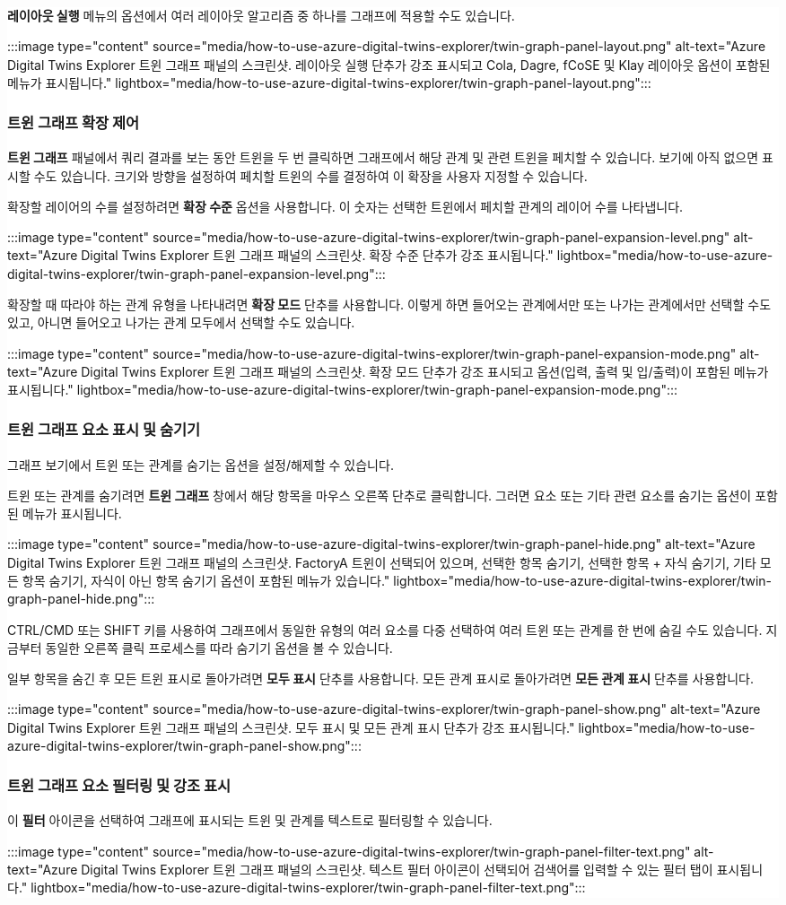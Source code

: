 **레이아웃 실행** 메뉴의 옵션에서 여러 레이아웃 알고리즘 중 하나를 그래프에 적용할 수도 있습니다. 

:::image type="content" source="media/how-to-use-azure-digital-twins-explorer/twin-graph-panel-layout.png" alt-text="Azure Digital Twins Explorer 트윈 그래프 패널의 스크린샷. 레이아웃 실행 단추가 강조 표시되고 Cola, Dagre, fCoSE 및 Klay 레이아웃 옵션이 포함된 메뉴가 표시됩니다." lightbox="media/how-to-use-azure-digital-twins-explorer/twin-graph-panel-layout.png":::

### <a name="control-twin-graph-expansion"></a>트윈 그래프 확장 제어

**트윈 그래프** 패널에서 쿼리 결과를 보는 동안 트윈을 두 번 클릭하면 그래프에서 해당 관계 및 관련 트윈을 페치할 수 있습니다. 보기에 아직 없으면 표시할 수도 있습니다. 크기와 방향을 설정하여 페치할 트윈의 수를 결정하여 이 확장을 사용자 지정할 수 있습니다.

확장할 레이어의 수를 설정하려면 **확장 수준** 옵션을 사용합니다. 이 숫자는 선택한 트윈에서 페치할 관계의 레이어 수를 나타냅니다.

:::image type="content" source="media/how-to-use-azure-digital-twins-explorer/twin-graph-panel-expansion-level.png" alt-text="Azure Digital Twins Explorer 트윈 그래프 패널의 스크린샷. 확장 수준 단추가 강조 표시됩니다." lightbox="media/how-to-use-azure-digital-twins-explorer/twin-graph-panel-expansion-level.png":::

확장할 때 따라야 하는 관계 유형을 나타내려면 **확장 모드** 단추를 사용합니다. 이렇게 하면 들어오는 관계에서만 또는 나가는 관계에서만 선택할 수도 있고, 아니면 들어오고 나가는 관계 모두에서 선택할 수도 있습니다.

:::image type="content" source="media/how-to-use-azure-digital-twins-explorer/twin-graph-panel-expansion-mode.png" alt-text="Azure Digital Twins Explorer 트윈 그래프 패널의 스크린샷. 확장 모드 단추가 강조 표시되고 옵션(입력, 출력 및 입/출력)이 포함된 메뉴가 표시됩니다." lightbox="media/how-to-use-azure-digital-twins-explorer/twin-graph-panel-expansion-mode.png":::

### <a name="show-and-hide-twin-graph-elements"></a>트윈 그래프 요소 표시 및 숨기기

그래프 보기에서 트윈 또는 관계를 숨기는 옵션을 설정/해제할 수 있습니다. 

트윈 또는 관계를 숨기려면 **트윈 그래프** 창에서 해당 항목을 마우스 오른쪽 단추로 클릭합니다. 그러면 요소 또는 기타 관련 요소를 숨기는 옵션이 포함된 메뉴가 표시됩니다.

:::image type="content" source="media/how-to-use-azure-digital-twins-explorer/twin-graph-panel-hide.png" alt-text="Azure Digital Twins Explorer 트윈 그래프 패널의 스크린샷. FactoryA 트윈이 선택되어 있으며, 선택한 항목 숨기기, 선택한 항목 + 자식 숨기기, 기타 모든 항목 숨기기, 자식이 아닌 항목 숨기기 옵션이 포함된 메뉴가 있습니다." lightbox="media/how-to-use-azure-digital-twins-explorer/twin-graph-panel-hide.png":::

CTRL/CMD 또는 SHIFT 키를 사용하여 그래프에서 동일한 유형의 여러 요소를 다중 선택하여 여러 트윈 또는 관계를 한 번에 숨길 수도 있습니다. 지금부터 동일한 오른쪽 클릭 프로세스를 따라 숨기기 옵션을 볼 수 있습니다.

일부 항목을 숨긴 후 모든 트윈 표시로 돌아가려면 **모두 표시** 단추를 사용합니다. 모든 관계 표시로 돌아가려면 **모든 관계 표시** 단추를 사용합니다.

:::image type="content" source="media/how-to-use-azure-digital-twins-explorer/twin-graph-panel-show.png" alt-text="Azure Digital Twins Explorer 트윈 그래프 패널의 스크린샷. 모두 표시 및 모든 관계 표시 단추가 강조 표시됩니다." lightbox="media/how-to-use-azure-digital-twins-explorer/twin-graph-panel-show.png":::

### <a name="filter-and-highlight-twin-graph-elements"></a>트윈 그래프 요소 필터링 및 강조 표시

이 **필터** 아이콘을 선택하여 그래프에 표시되는 트윈 및 관계를 텍스트로 필터링할 수 있습니다.

:::image type="content" source="media/how-to-use-azure-digital-twins-explorer/twin-graph-panel-filter-text.png" alt-text="Azure Digital Twins Explorer 트윈 그래프 패널의 스크린샷. 텍스트 필터 아이콘이 선택되어 검색어를 입력할 수 있는 필터 탭이 표시됩니다." lightbox="media/how-to-use-azure-digital-twins-explorer/twin-graph-panel-filter-text.png":::

